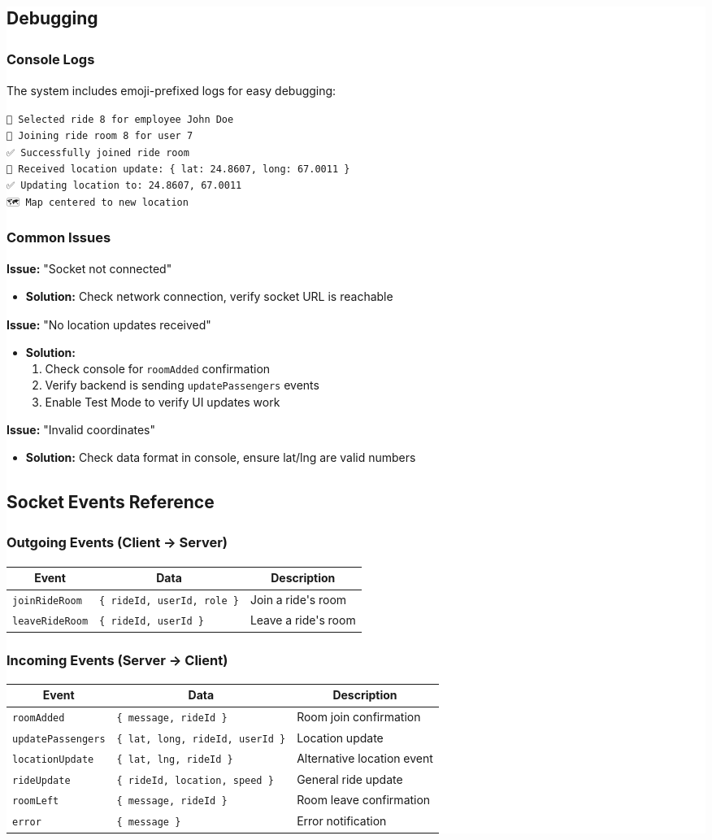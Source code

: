 ## Debugging

### Console Logs
The system includes emoji-prefixed logs for easy debugging:

```
🎯 Selected ride 8 for employee John Doe
🔌 Joining ride room 8 for user 7
✅ Successfully joined ride room
📍 Received location update: { lat: 24.8607, long: 67.0011 }
✅ Updating location to: 24.8607, 67.0011
🗺️ Map centered to new location
```

### Common Issues

**Issue:** "Socket not connected"
- **Solution:** Check network connection, verify socket URL is reachable

**Issue:** "No location updates received"
- **Solution:** 
  1. Check console for `roomAdded` confirmation
  2. Verify backend is sending `updatePassengers` events
  3. Enable Test Mode to verify UI updates work

**Issue:** "Invalid coordinates"
- **Solution:** Check data format in console, ensure lat/lng are valid numbers

## Socket Events Reference

### Outgoing Events (Client → Server)
| Event | Data | Description |
|-------|------|-------------|
| `joinRideRoom` | `{ rideId, userId, role }` | Join a ride's room |
| `leaveRideRoom` | `{ rideId, userId }` | Leave a ride's room |

### Incoming Events (Server → Client)
| Event | Data | Description |
|-------|------|-------------|
| `roomAdded` | `{ message, rideId }` | Room join confirmation |
| `updatePassengers` | `{ lat, long, rideId, userId }` | Location update |
| `locationUpdate` | `{ lat, lng, rideId }` | Alternative location event |
| `rideUpdate` | `{ rideId, location, speed }` | General ride update |
| `roomLeft` | `{ message, rideId }` | Room leave confirmation |
| `error` | `{ message }` | Error notification |
